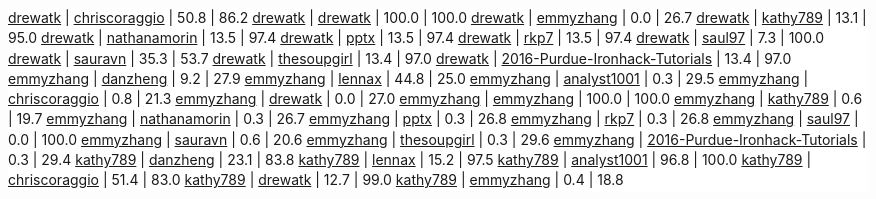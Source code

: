 [drewatk](http://blackironhack2016.herokuapp.com/p2-drewatk/home.html) | [chriscoraggio](http://blackironhack2016.herokuapp.com/p3-chriscoraggio/google-maps-api-testing.html) | 50.8 | 86.2
[drewatk](http://blackironhack2016.herokuapp.com/p2-drewatk/home.html) | [drewatk](http://blackironhack2016.herokuapp.com/p3-drewatk/home.html) | 100.0 | 100.0
[drewatk](http://blackironhack2016.herokuapp.com/p2-drewatk/home.html) | [emmyzhang](http://blackironhack2016.herokuapp.com/p3-emmyzhang/content.html) | 0.0 | 26.7
[drewatk](http://blackironhack2016.herokuapp.com/p2-drewatk/home.html) | [kathy789](http://blackironhack2016.herokuapp.com/p3-kathy789/home.html) | 13.1 | 95.0
[drewatk](http://blackironhack2016.herokuapp.com/p2-drewatk/home.html) | [nathanamorin](http://blackironhack2016.herokuapp.com/p3-nathanamorin/home.html) | 13.5 | 97.4
[drewatk](http://blackironhack2016.herokuapp.com/p2-drewatk/home.html) | [pptx](http://blackironhack2016.herokuapp.com/p3-pptx/home.html) | 13.5 | 97.4
[drewatk](http://blackironhack2016.herokuapp.com/p2-drewatk/home.html) | [rkp7](http://blackironhack2016.herokuapp.com/p3-rkp7/home.html) | 13.5 | 97.4
[drewatk](http://blackironhack2016.herokuapp.com/p2-drewatk/home.html) | [saul97](http://blackironhack2016.herokuapp.com/p3-saul97/home.html) | 7.3 | 100.0
[drewatk](http://blackironhack2016.herokuapp.com/p2-drewatk/home.html) | [sauravn](http://blackironhack2016.herokuapp.com/p3-sauravn/home.html) | 35.3 | 53.7
[drewatk](http://blackironhack2016.herokuapp.com/p2-drewatk/home.html) | [thesoupgirl](http://blackironhack2016.herokuapp.com/p3-thesoupgirl/home.html) | 13.4 | 97.0
[drewatk](http://blackironhack2016.herokuapp.com/p2-drewatk/home.html) | [2016-Purdue-Ironhack-Tutorials](http://rawgit.com/priyankjain/2016-Purdue-Ironhack-Tutorials/master/2016-Purdue-Ironhacks-Tutorial-Project.html) | 13.4 | 97.0
[emmyzhang](http://blackironhack2016.herokuapp.com/p2-emmyzhang/content.html) | [danzheng](http://blackironhack-danzheng-2016p2.herokuapp.com/) | 9.2 | 27.9
[emmyzhang](http://blackironhack2016.herokuapp.com/p2-emmyzhang/content.html) | [lennax](http://blackironhack-lennax-2016p3.herokuapp.com/) | 44.8 | 25.0
[emmyzhang](http://blackironhack2016.herokuapp.com/p2-emmyzhang/content.html) | [analyst1001](http://blackironhack2016.herokuapp.com/p3-analyst1001/home.html) | 0.3 | 29.5
[emmyzhang](http://blackironhack2016.herokuapp.com/p2-emmyzhang/content.html) | [chriscoraggio](http://blackironhack2016.herokuapp.com/p3-chriscoraggio/google-maps-api-testing.html) | 0.8 | 21.3
[emmyzhang](http://blackironhack2016.herokuapp.com/p2-emmyzhang/content.html) | [drewatk](http://blackironhack2016.herokuapp.com/p3-drewatk/home.html) | 0.0 | 27.0
[emmyzhang](http://blackironhack2016.herokuapp.com/p2-emmyzhang/content.html) | [emmyzhang](http://blackironhack2016.herokuapp.com/p3-emmyzhang/content.html) | 100.0 | 100.0
[emmyzhang](http://blackironhack2016.herokuapp.com/p2-emmyzhang/content.html) | [kathy789](http://blackironhack2016.herokuapp.com/p3-kathy789/home.html) | 0.6 | 19.7
[emmyzhang](http://blackironhack2016.herokuapp.com/p2-emmyzhang/content.html) | [nathanamorin](http://blackironhack2016.herokuapp.com/p3-nathanamorin/home.html) | 0.3 | 26.7
[emmyzhang](http://blackironhack2016.herokuapp.com/p2-emmyzhang/content.html) | [pptx](http://blackironhack2016.herokuapp.com/p3-pptx/home.html) | 0.3 | 26.8
[emmyzhang](http://blackironhack2016.herokuapp.com/p2-emmyzhang/content.html) | [rkp7](http://blackironhack2016.herokuapp.com/p3-rkp7/home.html) | 0.3 | 26.8
[emmyzhang](http://blackironhack2016.herokuapp.com/p2-emmyzhang/content.html) | [saul97](http://blackironhack2016.herokuapp.com/p3-saul97/home.html) | 0.0 | 100.0
[emmyzhang](http://blackironhack2016.herokuapp.com/p2-emmyzhang/content.html) | [sauravn](http://blackironhack2016.herokuapp.com/p3-sauravn/home.html) | 0.6 | 20.6
[emmyzhang](http://blackironhack2016.herokuapp.com/p2-emmyzhang/content.html) | [thesoupgirl](http://blackironhack2016.herokuapp.com/p3-thesoupgirl/home.html) | 0.3 | 29.6
[emmyzhang](http://blackironhack2016.herokuapp.com/p2-emmyzhang/content.html) | [2016-Purdue-Ironhack-Tutorials](http://rawgit.com/priyankjain/2016-Purdue-Ironhack-Tutorials/master/2016-Purdue-Ironhacks-Tutorial-Project.html) | 0.3 | 29.4
[kathy789](http://blackironhack2016.herokuapp.com/p2-kathy789/home.html) | [danzheng](http://blackironhack-danzheng-2016p2.herokuapp.com/) | 23.1 | 83.8
[kathy789](http://blackironhack2016.herokuapp.com/p2-kathy789/home.html) | [lennax](http://blackironhack-lennax-2016p3.herokuapp.com/) | 15.2 | 97.5
[kathy789](http://blackironhack2016.herokuapp.com/p2-kathy789/home.html) | [analyst1001](http://blackironhack2016.herokuapp.com/p3-analyst1001/home.html) | 96.8 | 100.0
[kathy789](http://blackironhack2016.herokuapp.com/p2-kathy789/home.html) | [chriscoraggio](http://blackironhack2016.herokuapp.com/p3-chriscoraggio/google-maps-api-testing.html) | 51.4 | 83.0
[kathy789](http://blackironhack2016.herokuapp.com/p2-kathy789/home.html) | [drewatk](http://blackironhack2016.herokuapp.com/p3-drewatk/home.html) | 12.7 | 99.0
[kathy789](http://blackironhack2016.herokuapp.com/p2-kathy789/home.html) | [emmyzhang](http://blackironhack2016.herokuapp.com/p3-emmyzhang/content.html) | 0.4 | 18.8